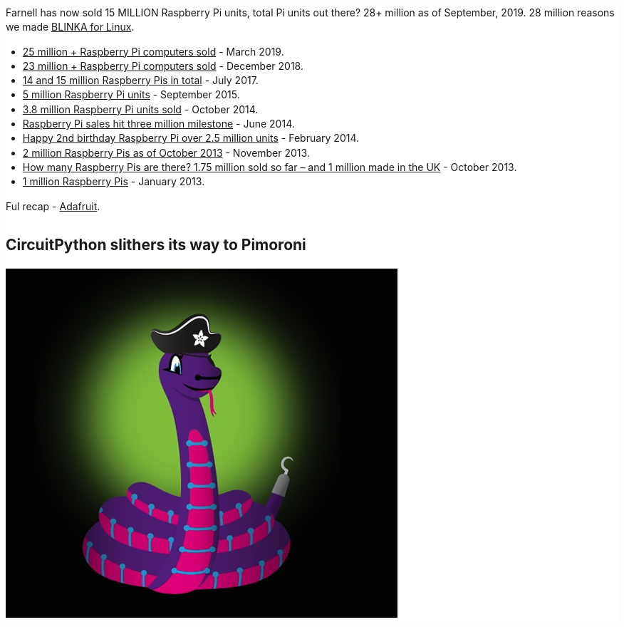 Farnell has now sold 15 MILLION Raspberry Pi units, total Pi units out there? 28+ million as of September, 2019. 28 million reasons we made [BLINKA for Linux](https://circuitpython.org/blinka).

*   [25 million + Raspberry Pi computers sold](https://blog.adafruit.com/2019/03/15/25-million-raspberry-pi-computers-sold-raspberry_pi-raspberrypi/) - March 2019.
*   [23 million + Raspberry Pi computers sold](https://blog.adafruit.com/2018/12/21/23-million-raspberry-pi-computers-sold-raspberry_pi-raspberrypi/) - December 2018.
*   [14 and 15 million Raspberry Pis in total](https://blog.adafruit.com/2017/07/19/14-and-15-million-raspberry-pis-in-total-raspberry_pi-raspberrypi/) - July 2017.
*   [5 million Raspberry Pi units](https://blog.adafruit.com/2015/09/23/5-million-raspberry-pi-units-raspberry_pi-raspberrypi/) - September 2015.
*   [3.8 million Raspberry Pi units sold](https://blog.adafruit.com/2014/10/13/3-8-million-raspberry-pi-units-sold-raspberry_pi-raspberrypi/) - October 2014.
*   [Raspberry Pi sales hit three million milestone](https://blog.adafruit.com/2014/06/11/raspberry-pi-sales-hit-three-million-milestone-raspberry_pi-raspberrypi/) - June 2014.
*   [Happy 2nd birthday Raspberry Pi over 2.5 million units](https://blog.adafruit.com/2014/02/28/happy-2nd-birthday-raspberry-pi-over-2-5-million-units-in-the-wild-raspberrypi-raspberry_pi/) - February 2014.
*   [2 million Raspberry Pis as of October 2013](https://blog.adafruit.com/2013/11/17/2-million-raspberry-pis-as-of-october-2013-raspberry_pi-raspberrypi/) - November 2013.
*   [How many Raspberry Pis are there? 1.75 million sold so far – and 1 million made in the UK](https://blog.adafruit.com/2013/10/08/how-many-raspberry-pis-are-there-1-75-million-sold-so-far-and-1-million-made-in-the-uk/) - October 2013.
*   [1 million Raspberry Pis](https://blog.adafruit.com/2013/01/13/1-million-raspberry-pis/) - January 2013.

Ful recap - [Adafruit](https://blog.adafruit.com/2019/09/26/farnell-has-now-sold-15-million-raspberry-pi-units-total-pi-units-out-there-28-million-latest-market-share-and-more-farnell_avnet-raspberry_pi-raspberrypi/).

## CircuitPython slithers its way to Pimoroni

[![Pimoroni](../assets/10012019/10119pirate.jpg)](https://github.com/pimoroni?utf8=%E2%9C%93&q=circuitp&type=&language=)
